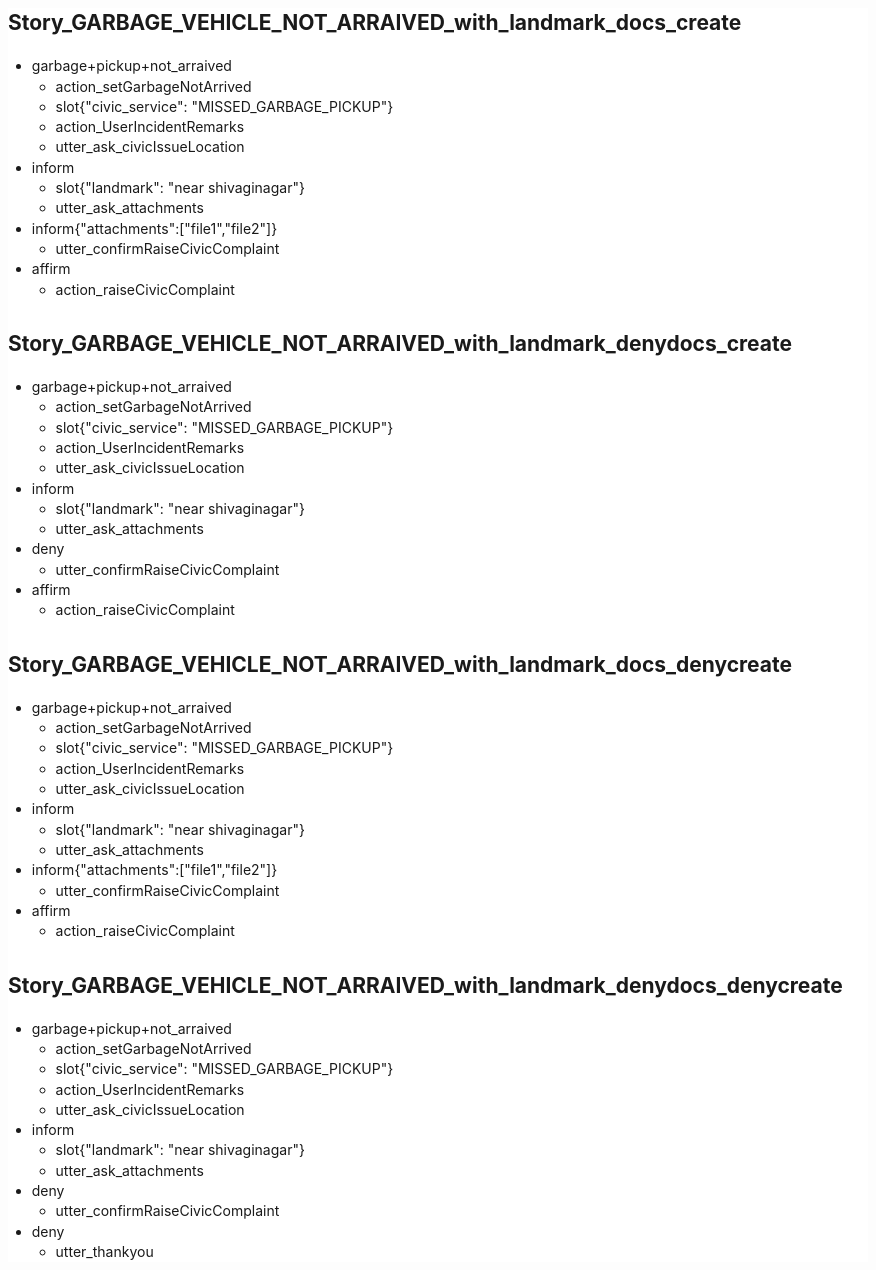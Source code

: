 	

## Story_GARBAGE_VEHICLE_NOT_ARRAIVED_with_landmark_docs_create
*  garbage+pickup+not_arraived
    - action_setGarbageNotArrived
    - slot{"civic_service": "MISSED_GARBAGE_PICKUP"}
    - action_UserIncidentRemarks
	- utter_ask_civicIssueLocation
* inform
    - slot{"landmark": "near shivaginagar"}
	- utter_ask_attachments
* inform{"attachments":["file1","file2"]}
	- utter_confirmRaiseCivicComplaint
* affirm
    - action_raiseCivicComplaint
	
## Story_GARBAGE_VEHICLE_NOT_ARRAIVED_with_landmark_denydocs_create
*  garbage+pickup+not_arraived
    - action_setGarbageNotArrived
    - slot{"civic_service": "MISSED_GARBAGE_PICKUP"}
    - action_UserIncidentRemarks
	- utter_ask_civicIssueLocation
* inform
    - slot{"landmark": "near shivaginagar"}
	- utter_ask_attachments
* deny
	- utter_confirmRaiseCivicComplaint
* affirm
    - action_raiseCivicComplaint
	
## Story_GARBAGE_VEHICLE_NOT_ARRAIVED_with_landmark_docs_denycreate
*  garbage+pickup+not_arraived
    - action_setGarbageNotArrived
    - slot{"civic_service": "MISSED_GARBAGE_PICKUP"}
    - action_UserIncidentRemarks
	- utter_ask_civicIssueLocation
* inform
    - slot{"landmark": "near shivaginagar"}
    - utter_ask_attachments
* inform{"attachments":["file1","file2"]}
	- utter_confirmRaiseCivicComplaint
* affirm
    - action_raiseCivicComplaint
	
## Story_GARBAGE_VEHICLE_NOT_ARRAIVED_with_landmark_denydocs_denycreate
*  garbage+pickup+not_arraived
    - action_setGarbageNotArrived
    - slot{"civic_service": "MISSED_GARBAGE_PICKUP"}
    - action_UserIncidentRemarks
	- utter_ask_civicIssueLocation
* inform
    - slot{"landmark": "near shivaginagar"}
	- utter_ask_attachments
* deny
	- utter_confirmRaiseCivicComplaint
* deny
    - utter_thankyou
	
